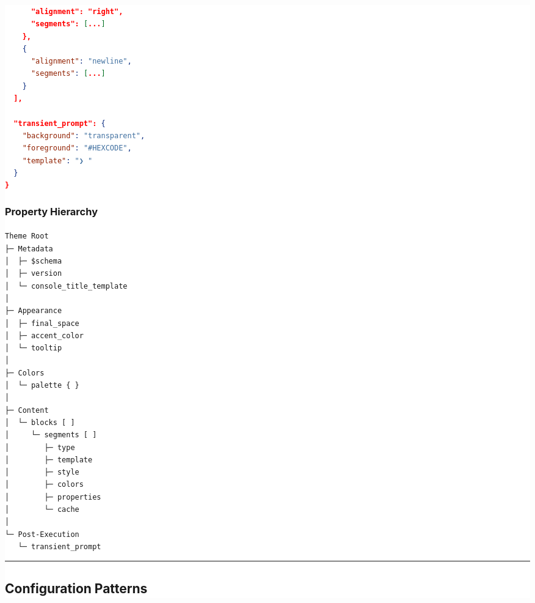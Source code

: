 ```json
      "alignment": "right",
      "segments": [...]
    },
    {
      "alignment": "newline",
      "segments": [...]
    }
  ],

  "transient_prompt": {
    "background": "transparent",
    "foreground": "#HEXCODE",
    "template": "❯ "
  }
}
```

### Property Hierarchy

```
Theme Root
├─ Metadata
│  ├─ $schema
│  ├─ version
│  └─ console_title_template
│
├─ Appearance
│  ├─ final_space
│  ├─ accent_color
│  └─ tooltip
│
├─ Colors
│  └─ palette { }
│
├─ Content
│  └─ blocks [ ]
│     └─ segments [ ]
│        ├─ type
│        ├─ template
│        ├─ style
│        ├─ colors
│        ├─ properties
│        └─ cache
│
└─ Post-Execution
   └─ transient_prompt
```

---

## Configuration Patterns
